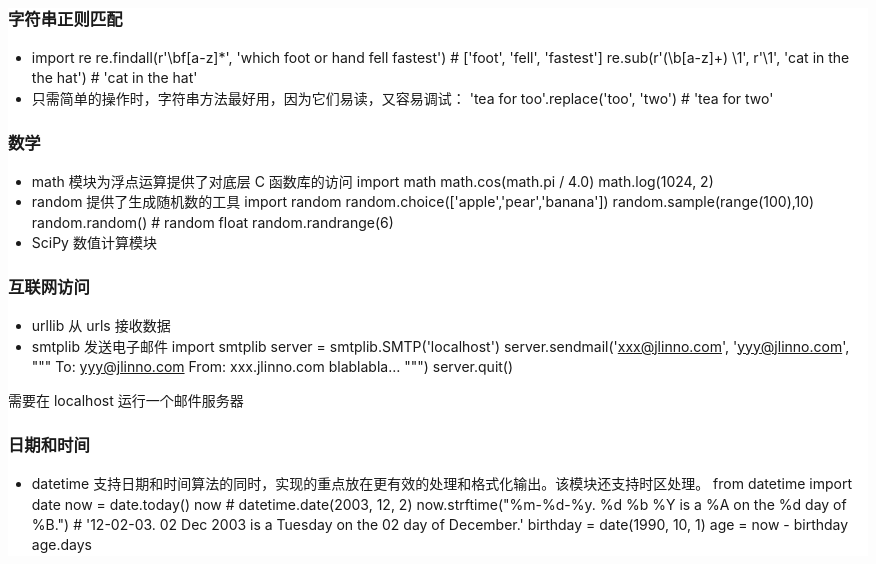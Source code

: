 <a id="org214dd61"></a>

### 字符串正则匹配

- import re
  re.findall(r'\bf[a-z]\*', 'which foot or hand fell fastest') # ['foot', 'fell', 'fastest']
  re.sub(r'(\b[a-z]+) \\1', r'\\1', 'cat in the the hat') # 'cat in the hat'
- 只需简单的操作时，字符串方法最好用，因为它们易读，又容易调试：
  'tea for too'.replace('too', 'two') # 'tea for two'

<a id="orge7092eb"></a>

### 数学

- math 模块为浮点运算提供了对底层 C 函数库的访问
  import math
  math.cos(math.pi / 4.0)
  math.log(1024, 2)
- random 提供了生成随机数的工具
  import random
  random.choice(['apple','pear','banana'])
  random.sample(range(100),10)
  random.random() # random float
  random.randrange(6)
- SciPy 数值计算模块

<a id="orge641e16"></a>

### 互联网访问

- urllib 从 urls 接收数据
- smtplib 发送电子邮件
  import smtplib
  server = smtplib.SMTP('localhost')
  server.sendmail('<xxx@jlinno.com>', '<yyy@jlinno.com>',
  """ To: <yyy@jlinno.com>
  From: xxx.jlinno.com
  blablabla&#x2026;
  """)
  server.quit()

需要在 localhost 运行一个邮件服务器

<a id="org924e1aa"></a>

### 日期和时间

- datetime 支持日期和时间算法的同时，实现的重点放在更有效的处理和格式化输出。该模块还支持时区处理。
  from datetime import date
  now = date.today()
  now # datetime.date(2003, 12, 2)
  now.strftime("%m-%d-%y. %d %b %Y is a %A on the %d day of %B.") # '12-02-03. 02 Dec 2003 is a Tuesday on the 02 day of December.'
  birthday = date(1990, 10, 1)
  age = now - birthday
  age.days
